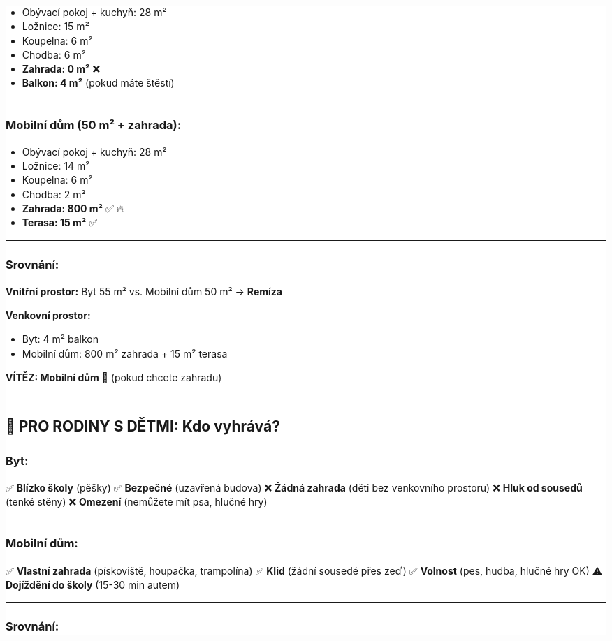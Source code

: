- Obývací pokoj + kuchyň: 28 m²
- Ložnice: 15 m²
- Koupelna: 6 m²
- Chodba: 6 m²
- **Zahrada: 0 m²** ❌
- **Balkon: 4 m²** (pokud máte štěstí)

---

### Mobilní dům (50 m² + zahrada):

- Obývací pokoj + kuchyň: 28 m²
- Ložnice: 14 m²
- Koupelna: 6 m²
- Chodba: 2 m²
- **Zahrada: 800 m²** ✅ 🔥
- **Terasa: 15 m²** ✅

---

### Srovnání:

**Vnitřní prostor:** Byt 55 m² vs. Mobilní dům 50 m² → **Remíza**

**Venkovní prostor:**
- Byt: 4 m² balkon
- Mobilní dům: 800 m² zahrada + 15 m² terasa

**VÍTĚZ: Mobilní dům** 🌳 (pokud chcete zahradu)

---

## 🧒 PRO RODINY S DĚTMI: Kdo vyhrává?

### Byt:

✅ **Blízko školy** (pěšky)
✅ **Bezpečné** (uzavřená budova)
❌ **Žádná zahrada** (děti bez venkovního prostoru)
❌ **Hluk od sousedů** (tenké stěny)
❌ **Omezení** (nemůžete mít psa, hlučné hry)

---

### Mobilní dům:

✅ **Vlastní zahrada** (pískoviště, houpačka, trampolína)
✅ **Klid** (žádní sousedé přes zeď)
✅ **Volnost** (pes, hudba, hlučné hry OK)
⚠️ **Dojíždění do školy** (15-30 min autem)

---

### Srovnání:
